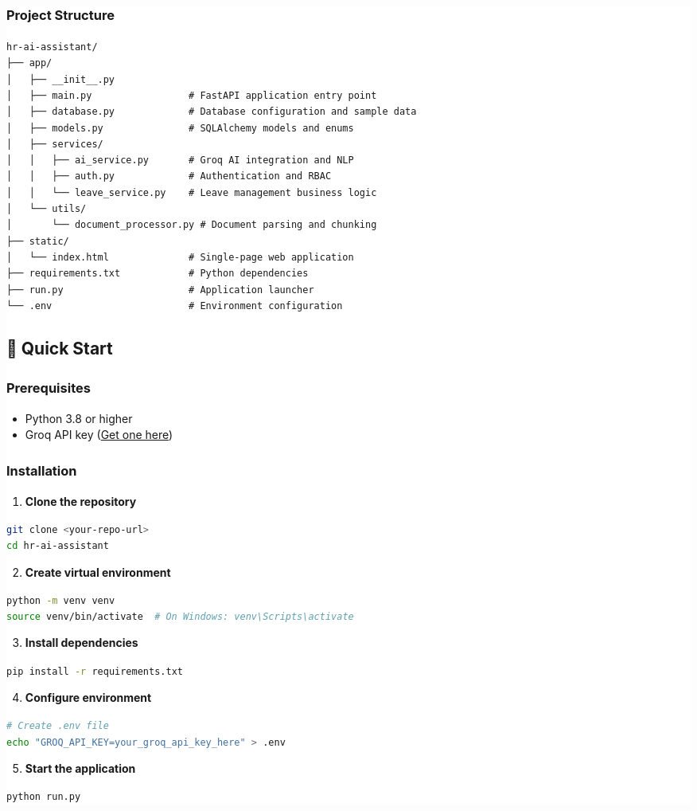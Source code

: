 ### **Project Structure**
```
hr-ai-assistant/
├── app/
│   ├── __init__.py
│   ├── main.py                 # FastAPI application entry point
│   ├── database.py             # Database configuration and sample data
│   ├── models.py               # SQLAlchemy models and enums
│   ├── services/
│   │   ├── ai_service.py       # Groq AI integration and NLP
│   │   ├── auth.py             # Authentication and RBAC
│   │   └── leave_service.py    # Leave management business logic
│   └── utils/
│       └── document_processor.py # Document parsing and chunking
├── static/
│   └── index.html              # Single-page web application
├── requirements.txt            # Python dependencies
├── run.py                      # Application launcher
└── .env                        # Environment configuration
```

## 🚀 **Quick Start**

### **Prerequisites**
- Python 3.8 or higher
- Groq API key ([Get one here](https://console.groq.com/))

### **Installation**

1. **Clone the repository**
```bash
git clone <your-repo-url>
cd hr-ai-assistant
```

2. **Create virtual environment**
```bash
python -m venv venv
source venv/bin/activate  # On Windows: venv\Scripts\activate
```

3. **Install dependencies**
```bash
pip install -r requirements.txt
```

4. **Configure environment**
```bash
# Create .env file
echo "GROQ_API_KEY=your_groq_api_key_here" > .env
```

5. **Start the application**
```bash
python run.py
```
